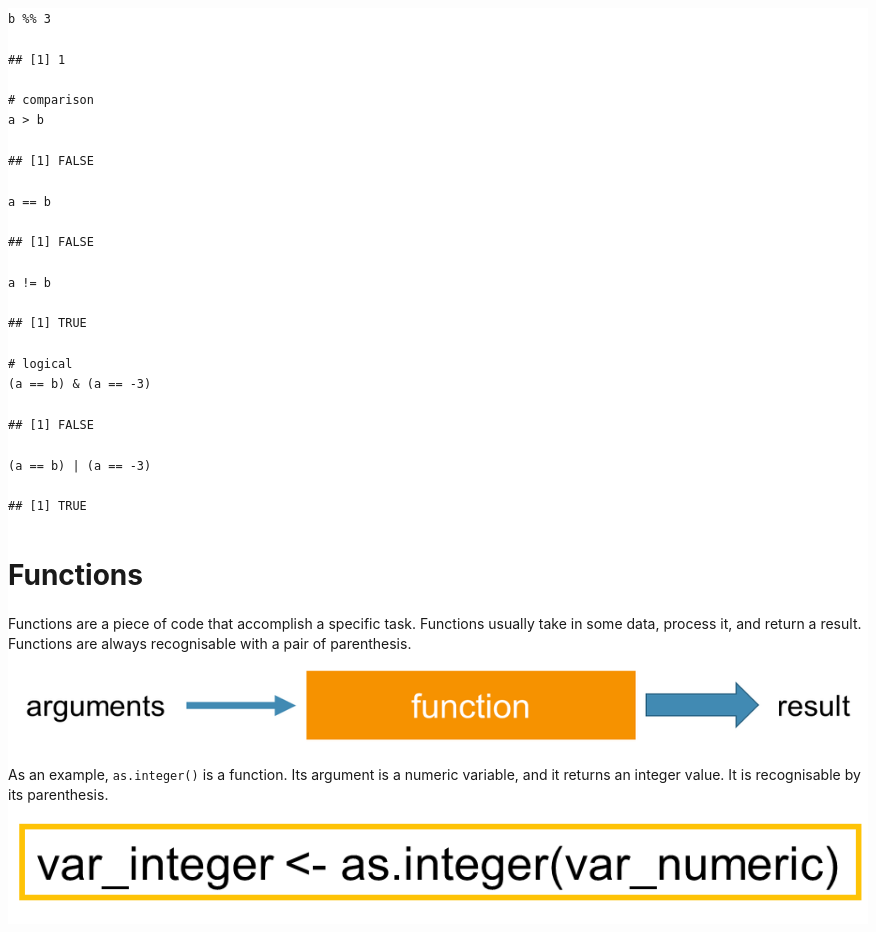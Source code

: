    b %% 3

    ## [1] 1

    # comparison
    a > b

    ## [1] FALSE

    a == b

    ## [1] FALSE

    a != b

    ## [1] TRUE

    # logical
    (a == b) & (a == -3)

    ## [1] FALSE

    (a == b) | (a == -3) 

    ## [1] TRUE

# Functions

Functions are a piece of code that accomplish a specific task. Functions
usually take in some data, process it, and return a result. Functions
are always recognisable with a pair of parenthesis.

![](images/paste-9BA0ED09.png)

As an example, `as.integer()` is a function. Its argument is a numeric
variable, and it returns an integer value. It is recognisable by its
parenthesis.

![](images/paste-C01B6DD8.png)
